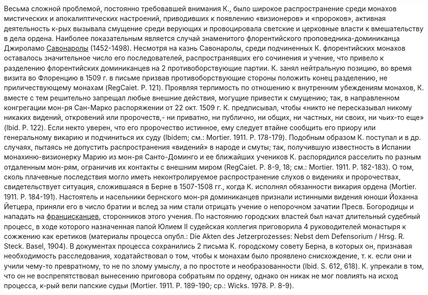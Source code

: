 Весьма сложной проблемой, постоянно требовавшей внимания К., было широкое распространение среди монахов мистических и апокалиптических настроений, приводивших к появлению «визионеров» и «пророков», активная деятельность к-рых вызывала смущение среди верующих и провоцировала светские и церковные власти к вмешательству в дела ордена. Наиболее показательным является случай знаменитого флорентийского проповедника-доминиканца Джироламо [Савонаролы](https://pravenc.ru/text/Савонарола.html) (1452-1498). Несмотря на казнь Савонаролы, среди подчиненных К. флорентийских монахов оставалось значительное число его последователей, распространявших его сочинения и учение, что привело к разделению флорентийских доминиканцев на 2 противоборствующие партии. К. занял нейтральную позицию, во время визита во Флоренцию в 1509 г. в письме призвав противоборствующие стороны положить конец разделению, не приличествующему монахам (RegCaiet. P. 121). Проявляя терпимость по отношению к внутренним убеждениям монахов, К. вместе с тем решительно запрещал любые внешние действия, могущие привести к смущению; так, в направленном конгрегации мон-ря Сан-Марко распоряжении от 22 окт. 1509 г. К. предписывал, чтобы «никто не пересказывал никому никаких видений, откровений или пророчеств,- ни приватно, ни публично, ни общих, ни частных, ни своих, ни чьих-то еще» (Ibid. P. 122). Если некто уверен, что его пророчество истинное, ему следует втайне сообщить его приору или генеральному викарию и подчиниться их суду (Ibidem; cм.: Mortier. 1911. P. 178-179). Подобным образом К. поступал и в др. случаях, пытаясь не допустить распространения «видений» в народе и смуты; так, получившую известность в Испании монахиню-визионерку Марию из мон-ря Санто-Доминго и ее ближайших учеников К. распорядился расселить по разным отдаленным мон-рям, ограничив их контакты с внешним миром (RegCaiet. P. 8-9, 18; см.: Mortier. 1911. P. 182-183). О том, сколь плачевные последствия могло иметь неконтролируемое распространение слухов о видениях и пророчествах, свидетельствует ситуация, сложившаяся в Берне в 1507-1508 гг., когда К. исполнял обязанности викария ордена (Mortier. 1911. P. 184-191). Настоятель и насельники бернского мон-ря доминиканцев признали истинными видения юноши Йоханна Йетцера, приняли его в число братии и вслед за ним стали отрицать учение о непорочном зачатии Пресв. Богородицы и нападать на [францисканцев](https://pravenc.ru/text/францисканцы.html), сторонников этого учения. По настоянию городских властей был начат длительный судебный процесс, в ходе которого назначенная папой Юлием II судейская коллегия приговорила 4 руководителей монастыря к сожжению как еретиков (материалы процесса опубл.: Die Akten des Jetzerprozesses: Nebst dem Defensorium / Hrsg. R. Steck. Basel, 1904). В документах процесса сохранились 2 письма К. городскому совету Берна, в которых он, признавая необходимость расследования, ходатайствовал о том, чтобы к монахам было проявлено снисхождение, т. к. если они и учили чему-то превратному, то не по злому умыслу, а по простоте и необразованности (Ibid. S. 612, 618). К. упрекали в том, что он не воспрепятствовал вынесению приговора собратьям по ордену, однако он никак не мог повлиять на исход процесса, к-рый вели папские судьи (Mortier. 1911. P. 189-190; ср.: Wicks. 1978. P. 8-9).
